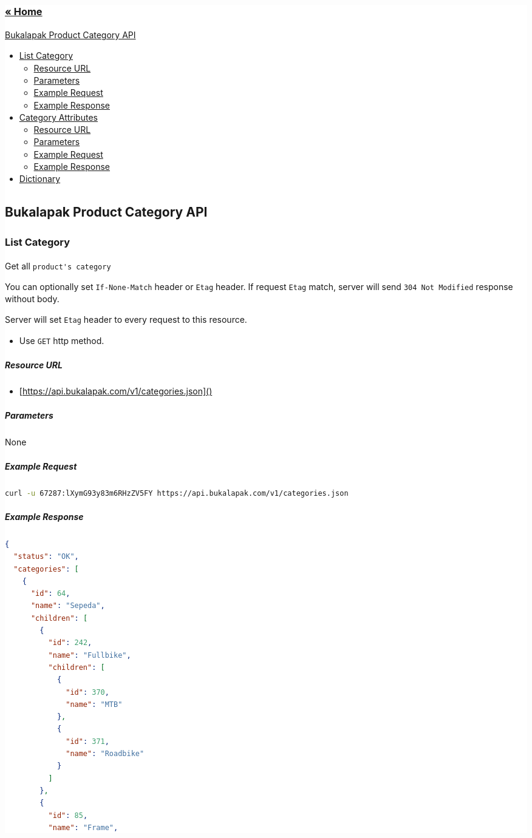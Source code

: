 ### [&laquo; Home](README.md)

[Bukalapak Product Category API](#bukalapak-product-category-api)
- [List Category](#list-category)
    - [Resource URL](#resource-url)
    - [Parameters](#parameters)
    - [Example Request](#example-request)
    - [Example Response](#example-response)
- [Category Attributes](#category-attributes)
    - [Resource URL](#resource-url)
    - [Parameters](#parameters)
    - [Example Request](#example-request)
    - [Example Response](#example-response)
- [Dictionary](#dictionary)

## Bukalapak Product Category API

### List Category
Get all `product's category`

You can optionally set `If-None-Match` header or `Etag` header. If request `Etag` match, server will send `304 Not Modified` response without body.

Server will set `Etag` header to every request to this resource.

+ Use `GET` http method.

##### Resource URL
+ [https://api.bukalapak.com/v1/categories.json]()

##### Parameters
None

##### Example Request
````sh
curl -u 67287:lXymG93y83m6RHzZV5FY https://api.bukalapak.com/v1/categories.json

````

##### Example Response
````json
{
  "status": "OK",
  "categories": [
    {
      "id": 64,
      "name": "Sepeda",
      "children": [
        {
          "id": 242,
          "name": "Fullbike",
          "children": [
            {
              "id": 370,
              "name": "MTB"
            },
            {
              "id": 371,
              "name": "Roadbike"
            }
          ]
        },
        {
          "id": 85,
          "name": "Frame",
````